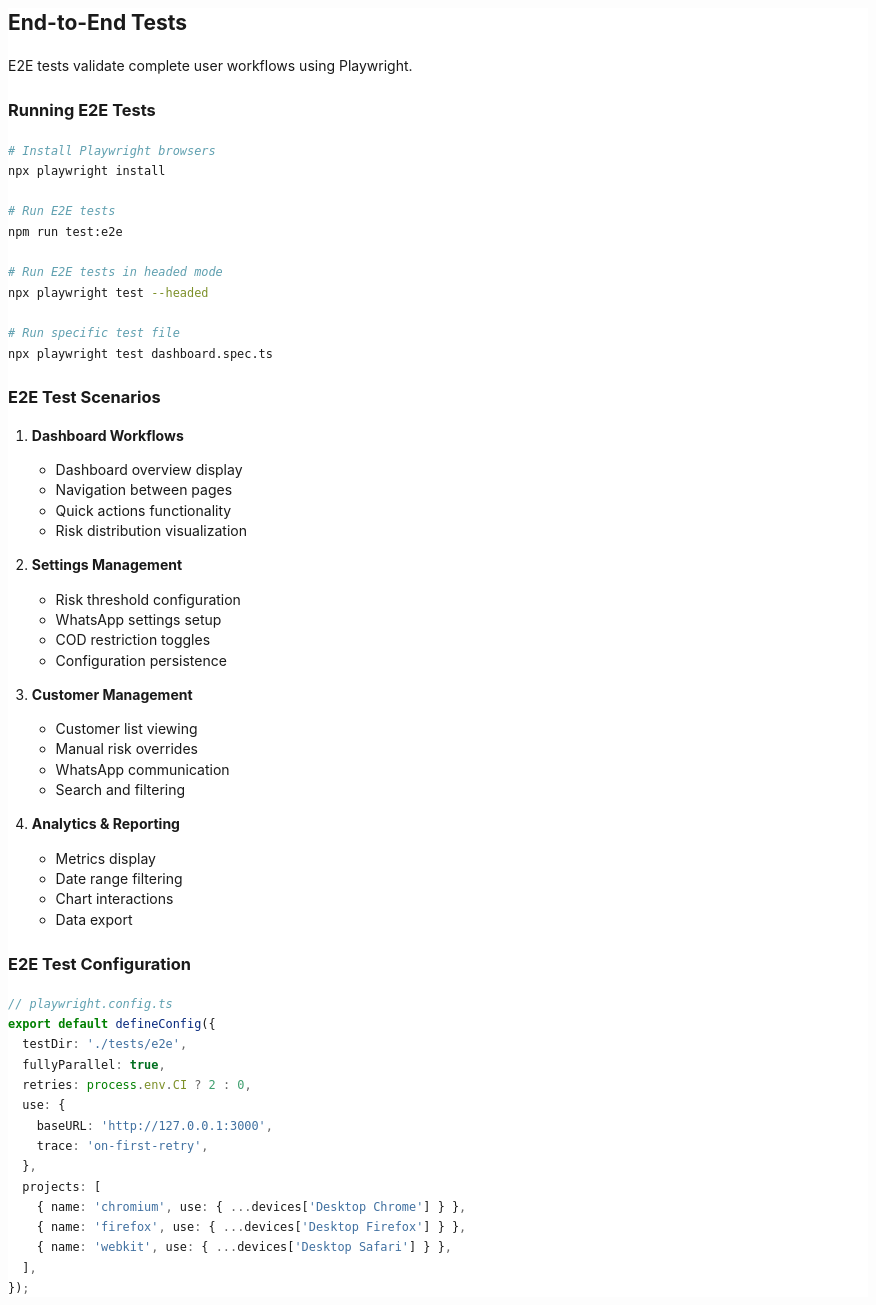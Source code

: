 ## End-to-End Tests

E2E tests validate complete user workflows using Playwright.

### Running E2E Tests

```bash
# Install Playwright browsers
npx playwright install

# Run E2E tests
npm run test:e2e

# Run E2E tests in headed mode
npx playwright test --headed

# Run specific test file
npx playwright test dashboard.spec.ts
```

### E2E Test Scenarios

1. **Dashboard Workflows**
   - Dashboard overview display
   - Navigation between pages
   - Quick actions functionality
   - Risk distribution visualization

2. **Settings Management**
   - Risk threshold configuration
   - WhatsApp settings setup
   - COD restriction toggles
   - Configuration persistence

3. **Customer Management**
   - Customer list viewing
   - Manual risk overrides
   - WhatsApp communication
   - Search and filtering

4. **Analytics & Reporting**
   - Metrics display
   - Date range filtering
   - Chart interactions
   - Data export

### E2E Test Configuration

```typescript
// playwright.config.ts
export default defineConfig({
  testDir: './tests/e2e',
  fullyParallel: true,
  retries: process.env.CI ? 2 : 0,
  use: {
    baseURL: 'http://127.0.0.1:3000',
    trace: 'on-first-retry',
  },
  projects: [
    { name: 'chromium', use: { ...devices['Desktop Chrome'] } },
    { name: 'firefox', use: { ...devices['Desktop Firefox'] } },
    { name: 'webkit', use: { ...devices['Desktop Safari'] } },
  ],
});
```
